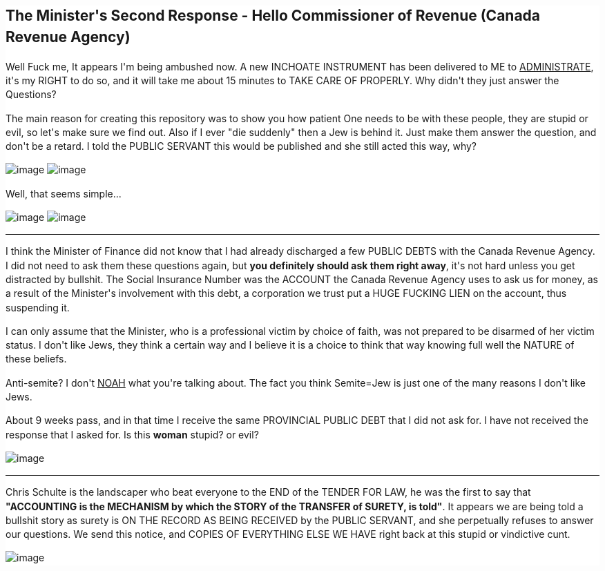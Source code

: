 
## The Minister's Second Response - Hello Commissioner of Revenue (Canada Revenue Agency)

Well Fuck me, It appears I'm being ambushed now. A new INCHOATE INSTRUMENT has been delivered to ME to [ADMINISTRATE](https://archive.is/63NML), it's my RIGHT to do so, and it will take me about 15 minutes to TAKE CARE OF PROPERLY. Why didn't they just answer the Questions?

The main reason for creating this repository was to show you how patient One needs to be with these people, they are stupid or evil, so let's make sure we find out. Also if I ever "die suddenly" then a Jew is behind it. Just make them answer the question, and don't be a retard. I told the PUBLIC SERVANT this would be published and she still acted this way, why?

![image](https://user-images.githubusercontent.com/94795740/212237199-e1c9a356-5001-4440-99b7-bfd00c64531c.png)
![image](https://user-images.githubusercontent.com/94795740/212237471-204d3e30-bc02-40af-a9f6-e964151b1ece.png)

Well, that seems simple...

![image](https://user-images.githubusercontent.com/94795740/212242018-d407623d-69d4-4032-b37a-be2a3b072853.png)
![image](https://user-images.githubusercontent.com/94795740/212237626-15c72c13-148c-440f-8eec-5d7375b58dd9.png)

---

I think the Minister of Finance did not know that I had already discharged a few PUBLIC DEBTS with the Canada Revenue Agency. I did not need to ask them these questions again, but **you definitely should ask them right away**, it's not hard unless you get distracted by bullshit. The Social Insurance Number was the ACCOUNT the Canada Revenue Agency uses to ask us for money, as a result of the Minister's involvement with this debt, a corporation we trust put a HUGE FUCKING LIEN on the account, thus suspending it. 

I can only assume that the Minister, who is a professional victim by choice of faith, was not prepared to be disarmed of her victim status. I don't like Jews, they think a certain way and I believe it is a choice to think that way knowing full well the NATURE of these beliefs.

Anti-semite? I don't [NOAH](https://www.un.org/ecosoc/sites/www.un.org.ecosoc/files/files/en/2016doc/list-oral-statment-institute-of-noahide-code.pdf) what you're talking about. The fact you think Semite=Jew is just one of the many reasons I don't like Jews.

About 9 weeks pass, and in that time I receive the same PROVINCIAL PUBLIC DEBT that I did not ask for. I have not received the response that I asked for. Is this **woman** stupid? or evil? 

![image](https://user-images.githubusercontent.com/94795740/212562419-2392bdba-83d6-4350-aed0-3f28043521d5.png)

---

Chris Schulte is the landscaper who beat everyone to the END of the TENDER FOR LAW, he was the first to say that **"ACCOUNTING is the MECHANISM by which the STORY of the TRANSFER of SURETY, is told"**. It appears we are being told a bullshit story as surety is ON THE RECORD AS BEING RECEIVED by the PUBLIC SERVANT, and she perpetually refuses to answer our questions. We send this notice, and COPIES OF EVERYTHING ELSE WE HAVE right back at this stupid or vindictive cunt.

![image](https://user-images.githubusercontent.com/94795740/212237954-b9a9c067-dee5-436d-8185-623f0dd066e2.png)
